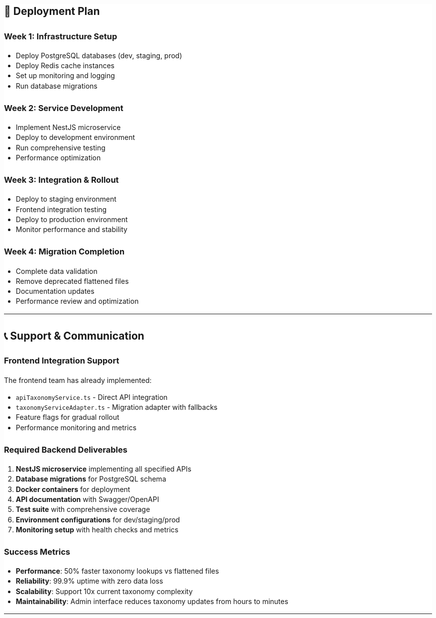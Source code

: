 ## 🚀 **Deployment Plan**

### **Week 1: Infrastructure Setup**
- Deploy PostgreSQL databases (dev, staging, prod)
- Deploy Redis cache instances
- Set up monitoring and logging
- Run database migrations

### **Week 2: Service Development**
- Implement NestJS microservice
- Deploy to development environment
- Run comprehensive testing
- Performance optimization

### **Week 3: Integration & Rollout**
- Deploy to staging environment
- Frontend integration testing
- Deploy to production environment
- Monitor performance and stability

### **Week 4: Migration Completion**
- Complete data validation
- Remove deprecated flattened files
- Documentation updates
- Performance review and optimization

---

## 📞 **Support & Communication**

### **Frontend Integration Support**
The frontend team has already implemented:
- `apiTaxonomyService.ts` - Direct API integration
- `taxonomyServiceAdapter.ts` - Migration adapter with fallbacks
- Feature flags for gradual rollout
- Performance monitoring and metrics

### **Required Backend Deliverables**
1. **NestJS microservice** implementing all specified APIs
2. **Database migrations** for PostgreSQL schema
3. **Docker containers** for deployment
4. **API documentation** with Swagger/OpenAPI
5. **Test suite** with comprehensive coverage
6. **Environment configurations** for dev/staging/prod
7. **Monitoring setup** with health checks and metrics

### **Success Metrics**
- **Performance**: 50% faster taxonomy lookups vs flattened files
- **Reliability**: 99.9% uptime with zero data loss
- **Scalability**: Support 10x current taxonomy complexity
- **Maintainability**: Admin interface reduces taxonomy updates from hours to minutes

---